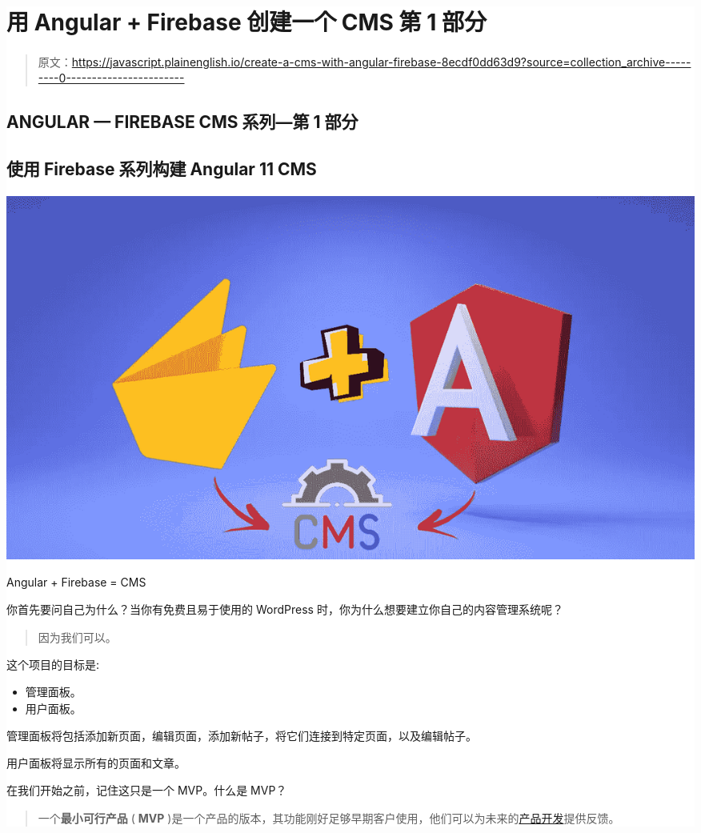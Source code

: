 # 用 Angular + Firebase 创建一个 CMS 第 1 部分

> 原文：<https://javascript.plainenglish.io/create-a-cms-with-angular-firebase-8ecdf0dd63d9?source=collection_archive---------0----------------------->

## ANGULAR — FIREBASE CMS 系列—第 1 部分

## 使用 Firebase 系列构建 Angular 11 CMS

![](img/1e7407306b891a7f6fdf1459a8397384.png)

Angular + Firebase = CMS

你首先要问自己为什么？当你有免费且易于使用的 WordPress 时，你为什么想要建立你自己的内容管理系统呢？

> 因为我们可以。

这个项目的目标是:

*   管理面板。
*   用户面板。

管理面板将包括添加新页面，编辑页面，添加新帖子，将它们连接到特定页面，以及编辑帖子。

用户面板将显示所有的页面和文章。

在我们开始之前，记住这只是一个 MVP。什么是 MVP？

> 一个**最小可行产品** ( **MVP** )是一个产品的版本，其功能刚好足够早期客户使用，他们可以为未来的[产品开发](https://en.wikipedia.org/wiki/New_product_development)提供反馈。

